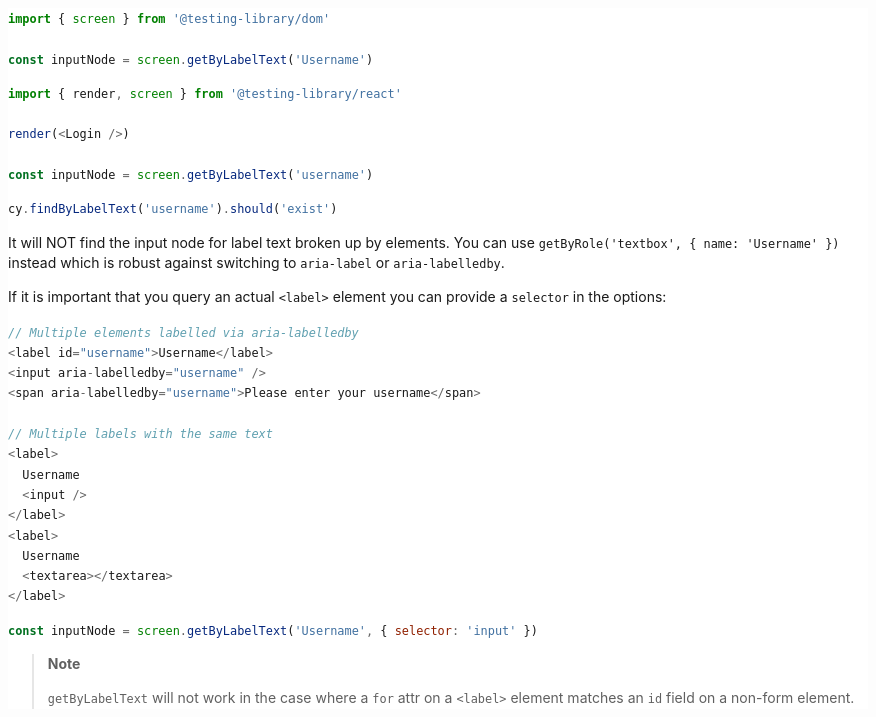 



```javascript
import { screen } from '@testing-library/dom'

const inputNode = screen.getByLabelText('Username')
```



```js
import { render, screen } from '@testing-library/react'

render(<Login />)

const inputNode = screen.getByLabelText('username')
```



```js
cy.findByLabelText('username').should('exist')
```



It will NOT find the input node for label text broken up by elements. You can
use `getByRole('textbox', { name: 'Username' })` instead which is robust against
switching to `aria-label` or `aria-labelledby`.

If it is important that you query an actual `<label>` element you can provide a
`selector` in the options:

```js
// Multiple elements labelled via aria-labelledby
<label id="username">Username</label>
<input aria-labelledby="username" />
<span aria-labelledby="username">Please enter your username</span>

// Multiple labels with the same text
<label>
  Username
  <input />
</label>
<label>
  Username
  <textarea></textarea>
</label>
```

```js
const inputNode = screen.getByLabelText('Username', { selector: 'input' })
```

> **Note** 
>
> `getByLabelText` will not work in the case where a `for` attr on a `<label>` 
> element matches an `id` field on a non-form element.
